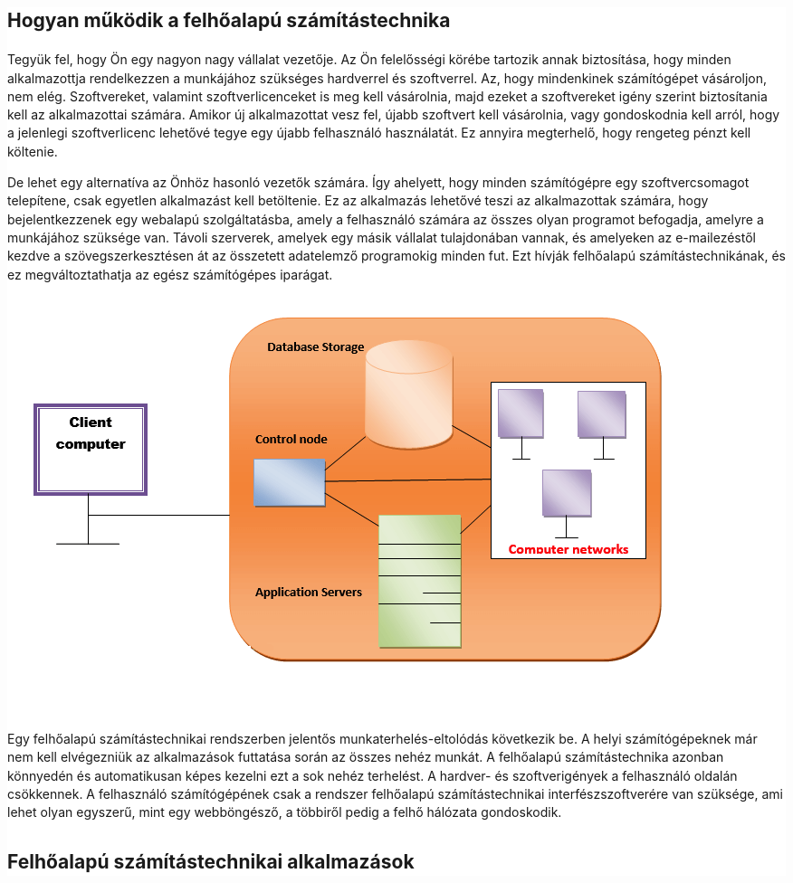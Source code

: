 ## Hogyan működik a felhőalapú számítástechnika

Tegyük fel, hogy Ön egy nagyon nagy vállalat vezetője. Az Ön felelősségi körébe tartozik annak biztosítása, hogy minden alkalmazottja rendelkezzen a munkájához szükséges hardverrel és szoftverrel. Az, hogy mindenkinek számítógépet vásároljon, nem elég. Szoftvereket, valamint szoftverlicenceket is meg kell vásárolnia, majd ezeket a szoftvereket igény szerint biztosítania kell az alkalmazottai számára. Amikor új alkalmazottat vesz fel, újabb szoftvert kell vásárolnia, vagy gondoskodnia kell arról, hogy a jelenlegi szoftverlicenc lehetővé tegye egy újabb felhasználó használatát. Ez annyira megterhelő, hogy rengeteg pénzt kell költenie.

De lehet egy alternatíva az Önhöz hasonló vezetők számára. Így ahelyett, hogy minden számítógépre egy szoftvercsomagot telepítene, csak egyetlen alkalmazást kell betöltenie. Ez az alkalmazás lehetővé teszi az alkalmazottak számára, hogy bejelentkezzenek egy webalapú szolgáltatásba, amely a felhasználó számára az összes olyan programot befogadja, amelyre a munkájához szüksége van. Távoli szerverek, amelyek egy másik vállalat tulajdonában vannak, és amelyeken az e-mailezéstől kezdve a szövegszerkesztésen át az összetett adatelemző programokig minden fut. Ezt hívják felhőalapú számítástechnikának, és ez megváltoztathatja az egész számítógépes iparágat.

![](/assets/images/cloud/9.png)

Egy felhőalapú számítástechnikai rendszerben jelentős munkaterhelés-eltolódás következik be. A helyi számítógépeknek már nem kell elvégezniük az alkalmazások futtatása során az összes nehéz munkát. A felhőalapú számítástechnika azonban könnyedén és automatikusan képes kezelni ezt a sok nehéz terhelést. A hardver- és szoftverigények a felhasználó oldalán csökkennek. A felhasználó számítógépének csak a rendszer felhőalapú számítástechnikai interfészszoftverére van szüksége, ami lehet olyan egyszerű, mint egy webböngésző, a többiről pedig a felhő hálózata gondoskodik.

## Felhőalapú számítástechnikai alkalmazások

